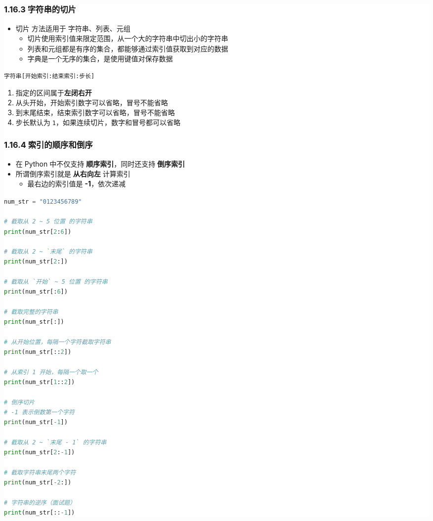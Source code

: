 ### 1.16.3 字符串的切片

* 切片 方法适用于 字符串、列表、元组
    * 切片使用索引值来限定范围，从一个大的字符串中切出小的字符串
    * 列表和元组都是有序的集合，都能够通过索引值获取到对应的数据
    * 字典是一个无序的集合，是使用键值对保存数据

```python
字符串[开始索引:结束索引:步长]
```

1. 指定的区间属于**左闭右开**
2. 从头开始，开始索引数字可以省略，冒号不能省略
3. 到末尾结束，结束索引数字可以省略，冒号不能省略
4. 步长默认为 `1`，如果连续切片，数字和冒号都可以省略

### 1.16.4 索引的顺序和倒序

* 在 Python 中不仅支持 **顺序索引**，同时还支持 **倒序索引**
* 所谓倒序索引就是 **从右向左** 计算索引
    * 最右边的索引值是 **-1**，依次递减

```python
num_str = "0123456789"

# 截取从 2 ~ 5 位置 的字符串
print(num_str[2:6])

# 截取从 2 ~ `末尾` 的字符串
print(num_str[2:])

# 截取从 `开始` ~ 5 位置 的字符串
print(num_str[:6])

# 截取完整的字符串
print(num_str[:])

# 从开始位置，每隔一个字符截取字符串
print(num_str[::2])

# 从索引 1 开始，每隔一个取一个
print(num_str[1::2])

# 倒序切片
# -1 表示倒数第一个字符
print(num_str[-1])

# 截取从 2 ~ `末尾 - 1` 的字符串
print(num_str[2:-1])

# 截取字符串末尾两个字符
print(num_str[-2:])

# 字符串的逆序（面试题）
print(num_str[::-1])
```
